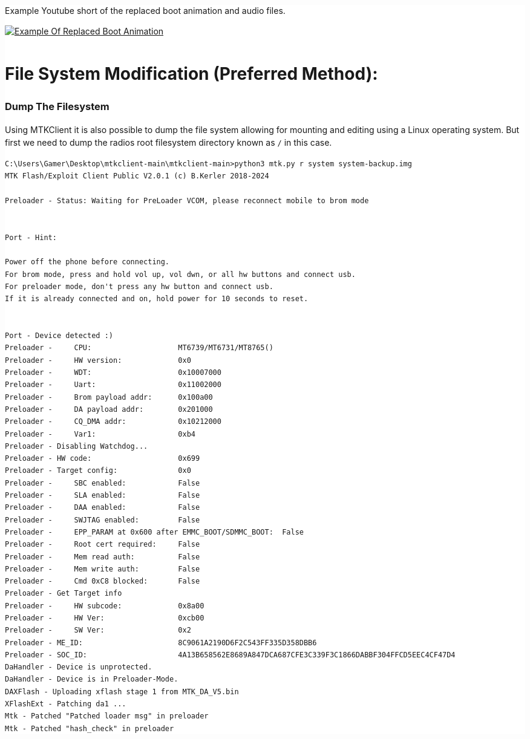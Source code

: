 Example Youtube short of the replaced boot animation and audio files.

[![Example Of Replaced Boot Animation](https://img.youtube.com/vi/dpLyKiHIITM/0.jpg)](https://youtube.com/shorts/dpLyKiHIITM)



# File System Modification (Preferred Method):

### Dump The Filesystem

Using MTKClient it is also possible to dump the file system allowing for mounting and editing using a Linux operating system. 
But first we need to dump the radios root filesystem directory known as ```/``` in this case.


```
C:\Users\Gamer\Desktop\mtkclient-main\mtkclient-main>python3 mtk.py r system system-backup.img
MTK Flash/Exploit Client Public V2.0.1 (c) B.Kerler 2018-2024

Preloader - Status: Waiting for PreLoader VCOM, please reconnect mobile to brom mode


Port - Hint:

Power off the phone before connecting.
For brom mode, press and hold vol up, vol dwn, or all hw buttons and connect usb.
For preloader mode, don't press any hw button and connect usb.
If it is already connected and on, hold power for 10 seconds to reset.


Port - Device detected :)
Preloader -     CPU:                    MT6739/MT6731/MT8765()
Preloader -     HW version:             0x0
Preloader -     WDT:                    0x10007000
Preloader -     Uart:                   0x11002000
Preloader -     Brom payload addr:      0x100a00
Preloader -     DA payload addr:        0x201000
Preloader -     CQ_DMA addr:            0x10212000
Preloader -     Var1:                   0xb4
Preloader - Disabling Watchdog...
Preloader - HW code:                    0x699
Preloader - Target config:              0x0
Preloader -     SBC enabled:            False
Preloader -     SLA enabled:            False
Preloader -     DAA enabled:            False
Preloader -     SWJTAG enabled:         False
Preloader -     EPP_PARAM at 0x600 after EMMC_BOOT/SDMMC_BOOT:  False
Preloader -     Root cert required:     False
Preloader -     Mem read auth:          False
Preloader -     Mem write auth:         False
Preloader -     Cmd 0xC8 blocked:       False
Preloader - Get Target info
Preloader -     HW subcode:             0x8a00
Preloader -     HW Ver:                 0xcb00
Preloader -     SW Ver:                 0x2
Preloader - ME_ID:                      8C9061A2190D6F2C543FF335D358DBB6
Preloader - SOC_ID:                     4A13B658562E8689A847DCA687CFE3C339F3C1866DABBF304FFCD5EEC4CF47D4
DaHandler - Device is unprotected.
DaHandler - Device is in Preloader-Mode.
DAXFlash - Uploading xflash stage 1 from MTK_DA_V5.bin
XFlashExt - Patching da1 ...
Mtk - Patched "Patched loader msg" in preloader
Mtk - Patched "hash_check" in preloader
```